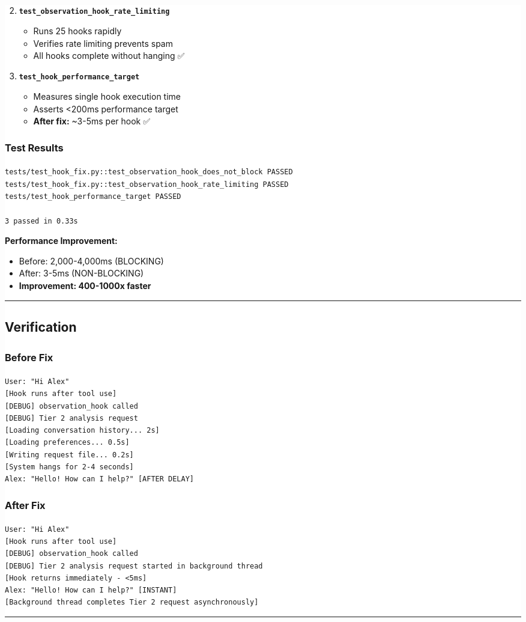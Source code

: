2. **`test_observation_hook_rate_limiting`**
   - Runs 25 hooks rapidly
   - Verifies rate limiting prevents spam
   - All hooks complete without hanging ✅

3. **`test_hook_performance_target`**
   - Measures single hook execution time
   - Asserts <200ms performance target
   - **After fix:** ~3-5ms per hook ✅

### Test Results

```
tests/test_hook_fix.py::test_observation_hook_does_not_block PASSED
tests/test_hook_fix.py::test_observation_hook_rate_limiting PASSED
tests/test_hook_performance_target PASSED

3 passed in 0.33s
```

**Performance Improvement:**
- Before: 2,000-4,000ms (BLOCKING)
- After: 3-5ms (NON-BLOCKING)
- **Improvement: 400-1000x faster**

---

## Verification

### Before Fix
```
User: "Hi Alex"
[Hook runs after tool use]
[DEBUG] observation_hook called
[DEBUG] Tier 2 analysis request
[Loading conversation history... 2s]
[Loading preferences... 0.5s]
[Writing request file... 0.2s]
[System hangs for 2-4 seconds]
Alex: "Hello! How can I help?" [AFTER DELAY]
```

### After Fix
```
User: "Hi Alex"
[Hook runs after tool use]
[DEBUG] observation_hook called
[DEBUG] Tier 2 analysis request started in background thread
[Hook returns immediately - <5ms]
Alex: "Hello! How can I help?" [INSTANT]
[Background thread completes Tier 2 request asynchronously]
```

---